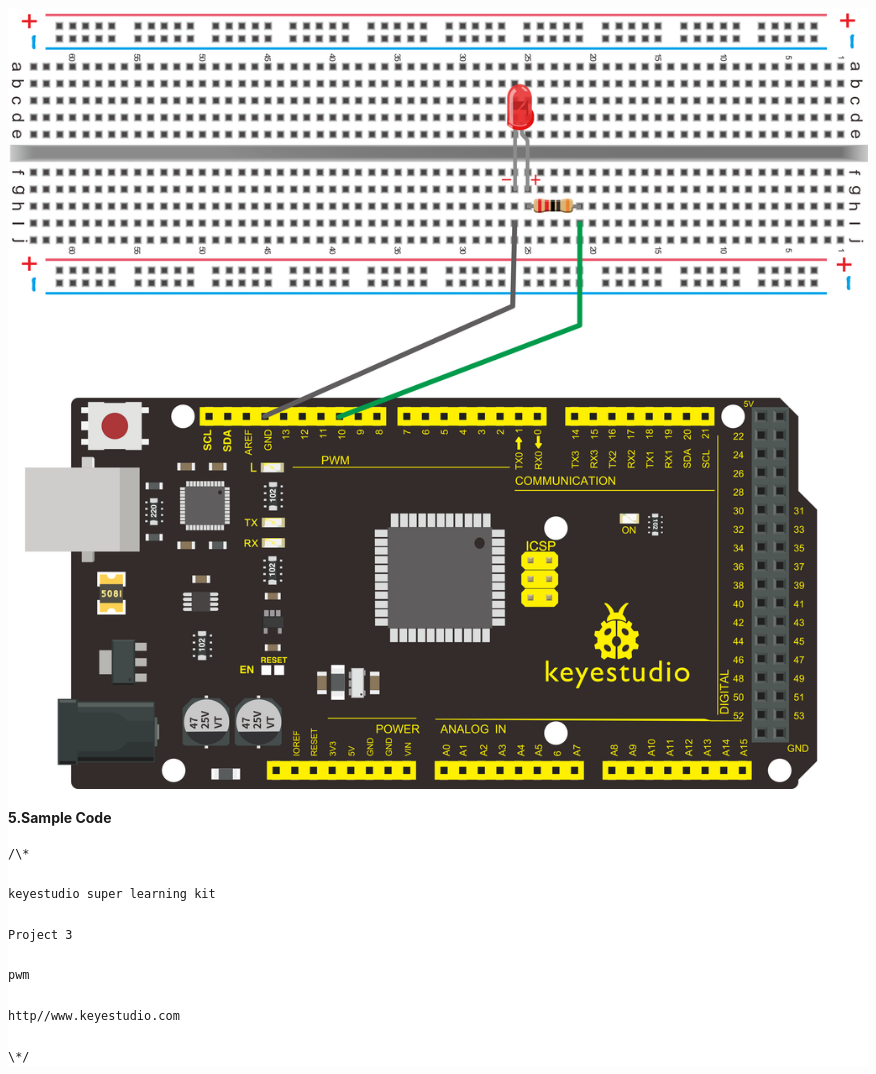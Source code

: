 ![](media/99ec076001f2dd44687ed146d8c29639.png)

**5.Sample Code**

    /\*

    keyestudio super learning kit

    Project 3

    pwm

    http//www.keyestudio.com

    \*/
